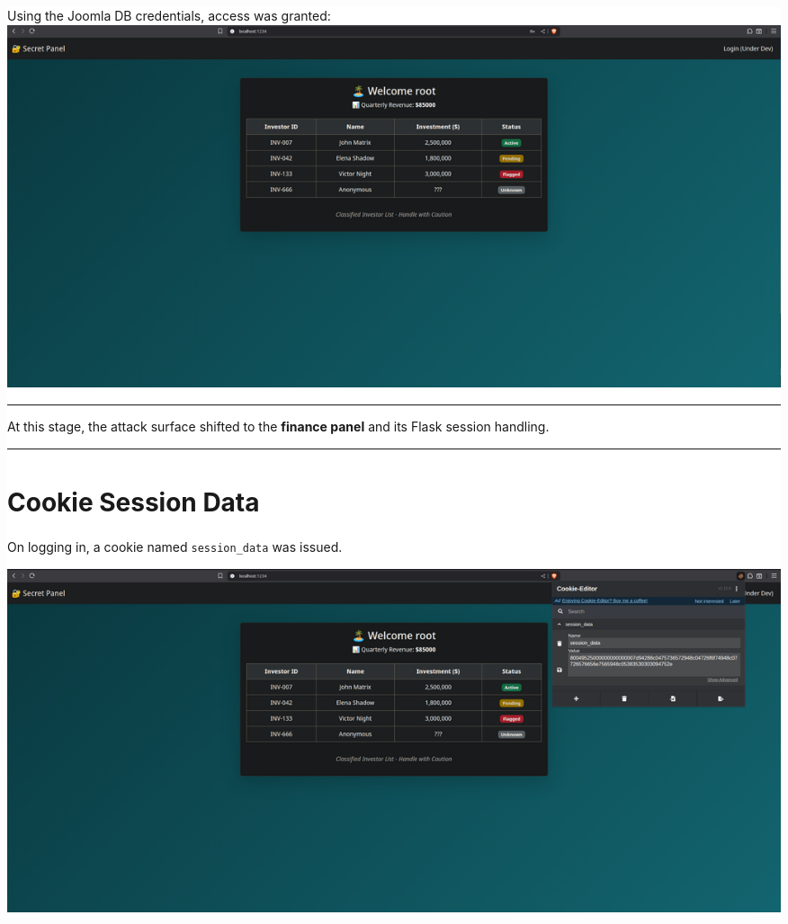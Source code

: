 Using the Joomla DB credentials, access was granted:  
![Finance panel dashboard](./images/finance-panel-dashboard.png)

---

At this stage, the attack surface shifted to the **finance panel** and its Flask session handling.

---

# Cookie Session Data

On logging in, a cookie named `session_data` was issued.  

![Finance cookie data](./images/finance-cookie.png)
